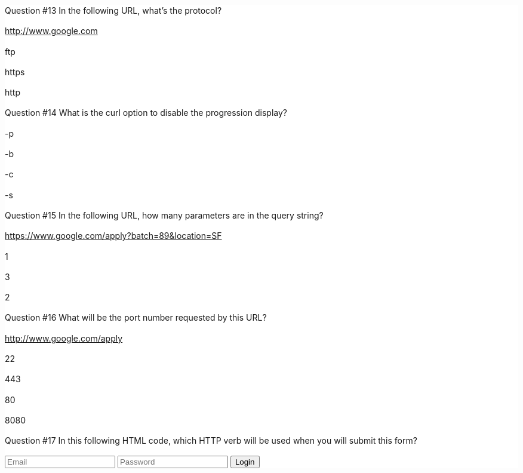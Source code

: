 Question #13
In the following URL, what’s the protocol?

http://www.google.com

ftp


https


http

Question #14
What is the curl option to disable the progression display?


-p


-b


-c


-s

Question #15
In the following URL, how many parameters are in the query string?

https://www.google.com/apply?batch=89&location=SF

1


3


2

Question #16
What will be the port number requested by this URL?

http://www.google.com/apply

22


443


80


8080

Question #17
In this following HTML code, which HTTP verb will be used when you will submit this form?

<FORM action="/login.php" method="post">
    <INPUT type="email" name="email" placeholder="Email" required/>
    <INPUT type="password" name="password" placeholder="Password" required/>
    <INPUT type="submit" name="submit" value="Login" />
<FORM>
